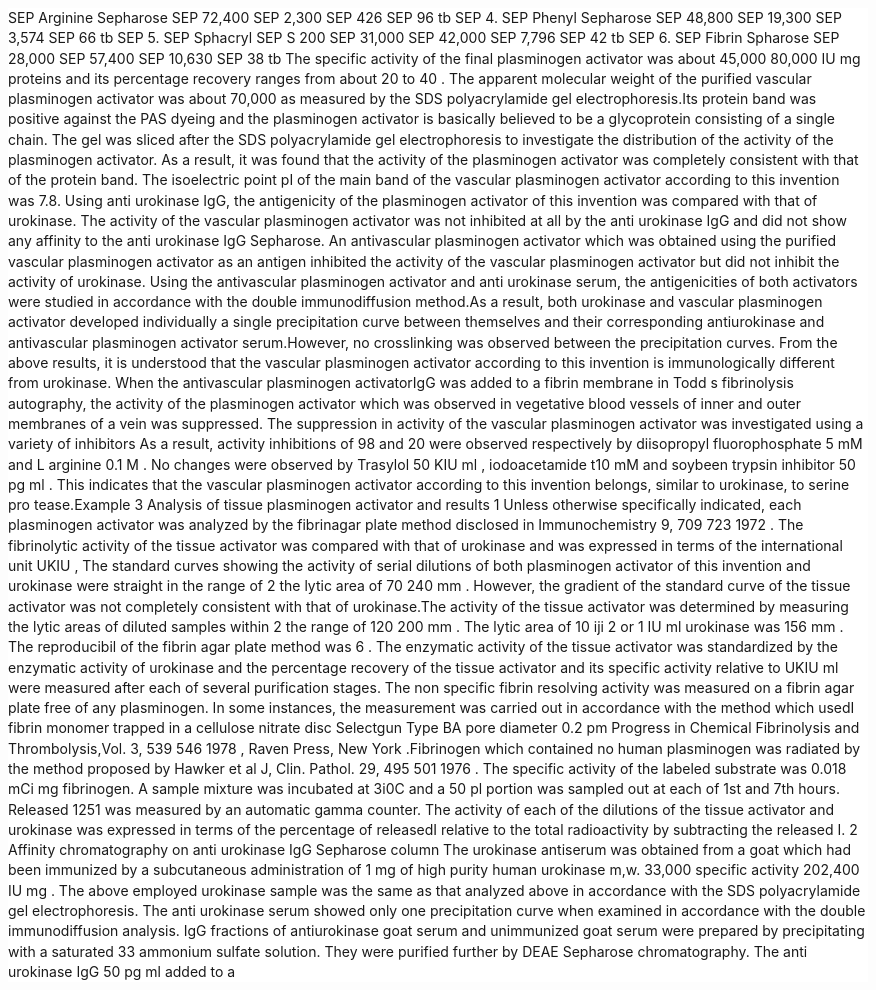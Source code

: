SEP Arginine Sepharose SEP 72,400 SEP 2,300 SEP 426 SEP 96 tb SEP 4. SEP Phenyl Sepharose SEP 48,800 SEP 19,300 SEP 3,574 SEP 66 tb SEP 5. SEP Sphacryl SEP S 200 SEP 31,000 SEP 42,000 SEP 7,796 SEP 42 tb SEP 6. SEP Fibrin Spharose SEP 28,000 SEP 57,400 SEP 10,630 SEP 38 tb The specific activity of the final plasminogen activator was about 45,000 80,000 IU mg proteins and its percentage recovery ranges from about 20 to 40 . The apparent molecular weight of the purified vascular plasminogen activator was about 70,000 as measured by the SDS polyacrylamide gel electrophoresis.Its protein band was positive against the PAS dyeing and the plasminogen activator is basically believed to be a glycoprotein consisting of a single chain. The gel was sliced after the SDS polyacrylamide gel electrophoresis to investigate the distribution of the activity of the plasminogen activator. As a result, it was found that the activity of the plasminogen activator was completely consistent with that of the protein band. The isoelectric point pI of the main band of the vascular plasminogen activator according to this invention was 7.8. Using anti urokinase IgG, the antigenicity of the plasminogen activator of this invention was compared with that of urokinase. The activity of the vascular plasminogen activator was not inhibited at all by the anti urokinase IgG and did not show any affinity to the anti urokinase IgG Sepharose. An antivascular plasminogen activator which was obtained using the purified vascular plasminogen activator as an antigen inhibited the activity of the vascular plasminogen activator but did not inhibit the activity of urokinase. Using the antivascular plasminogen activator and anti urokinase serum, the antigenicities of both activators were studied in accordance with the double immunodiffusion method.As a result, both urokinase and vascular plasminogen activator developed individually a single precipitation curve between themselves and their corresponding antiurokinase and antivascular plasminogen activator serum.However, no crosslinking was observed between the precipitation curves. From the above results, it is understood that the vascular plasminogen activator according to this invention is immunologically different from urokinase. When the antivascular plasminogen activatorIgG was added to a fibrin membrane in Todd s fibrinolysis autography, the activity of the plasminogen activator which was observed in vegetative blood vessels of inner and outer membranes of a vein was suppressed. The suppression in activity of the vascular plasminogen activator was investigated using a variety of inhibitors As a result, activity inhibitions of 98 and 20 were observed respectively by diisopropyl fluorophosphate 5 mM and L arginine 0.1 M . No changes were observed by Trasylol 50 KIU ml , iodoacetamide t10 mM and soybeen trypsin inhibitor 50 pg ml . This indicates that the vascular plasminogen activator according to this invention belongs, similar to urokinase, to serine pro tease.Example 3 Analysis of tissue plasminogen activator and results 1 Unless otherwise specifically indicated, each plasminogen activator was analyzed by the fibrinagar plate method disclosed in Immunochemistry 9, 709 723 1972 . The fibrinolytic activity of the tissue activator was compared with that of urokinase and was expressed in terms of the international unit UKIU , The standard curves showing the activity of serial dilutions of both plasminogen activator of this invention and urokinase were straight in the range of 2 the lytic area of 70 240 mm . However, the gradient of the standard curve of the tissue activator was not completely consistent with that of urokinase.The activity of the tissue activator was determined by measuring the lytic areas of diluted samples within 2 the range of 120 200 mm . The lytic area of 10 iji 2 or 1 IU ml urokinase was 156 mm . The reproducibil of the fibrin agar plate method was 6 . The enzymatic activity of the tissue activator was standardized by the enzymatic activity of urokinase and the percentage recovery of the tissue activator and its specific activity relative to UKIU ml were measured after each of several purification stages. The non specific fibrin resolving activity was measured on a fibrin agar plate free of any plasminogen. In some instances, the measurement was carried out in accordance with the method which usedI fibrin monomer trapped in a cellulose nitrate disc Selectgun Type BA pore diameter 0.2 pm Progress in Chemical Fibrinolysis and Thrombolysis,Vol. 3, 539 546 1978 , Raven Press, New York .Fibrinogen which contained no human plasminogen was radiated by the method proposed by Hawker et al J, Clin. Pathol. 29, 495 501 1976 . The specific activity of the labeled substrate was 0.018 mCi mg fibrinogen. A sample mixture was incubated at 3i0C and a 50 pl portion was sampled out at each of 1st and 7th hours. Released 1251 was measured by an automatic gamma counter. The activity of each of the dilutions of the tissue activator and urokinase was expressed in terms of the percentage of releasedI relative to the total radioactivity by subtracting the released I. 2 Affinity chromatography on anti urokinase IgG Sepharose column The urokinase antiserum was obtained from a goat which had been immunized by a subcutaneous administration of 1 mg of high purity human urokinase m,w. 33,000 specific activity 202,400 IU mg . The above employed urokinase sample was the same as that analyzed above in accordance with the SDS polyacrylamide gel electrophoresis. The anti urokinase serum showed only one precipitation curve when examined in accordance with the double immunodiffusion analysis. IgG fractions of antiurokinase goat serum and unimmunized goat serum were prepared by precipitating with a saturated 33 ammonium sulfate solution. They were purified further by DEAE Sepharose chromatography. The anti urokinase IgG 50 pg ml added to a